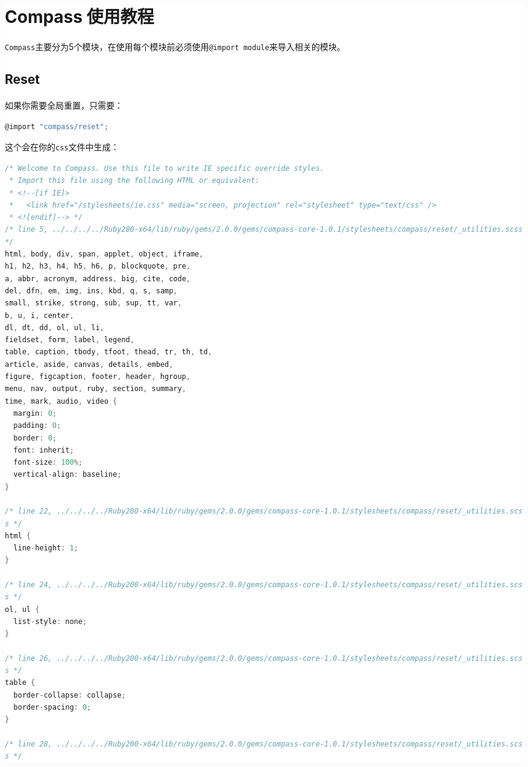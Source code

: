 Compass 使用教程
========

`Compass`主要分为5个模块，在使用每个模块前必须使用`@import module`来导入相关的模块。

## Reset

如果你需要全局重置，只需要：

```c
@import "compass/reset";
```

这个会在你的`css`文件中生成：

```c
/* Welcome to Compass. Use this file to write IE specific override styles.
 * Import this file using the following HTML or equivalent:
 * <!--[if IE]>
 *   <link href="/stylesheets/ie.css" media="screen, projection" rel="stylesheet" type="text/css" />
 * <![endif]--> */
/* line 5, ../../../../Ruby200-x64/lib/ruby/gems/2.0.0/gems/compass-core-1.0.1/stylesheets/compass/reset/_utilities.scss */
html, body, div, span, applet, object, iframe,
h1, h2, h3, h4, h5, h6, p, blockquote, pre,
a, abbr, acronym, address, big, cite, code,
del, dfn, em, img, ins, kbd, q, s, samp,
small, strike, strong, sub, sup, tt, var,
b, u, i, center,
dl, dt, dd, ol, ul, li,
fieldset, form, label, legend,
table, caption, tbody, tfoot, thead, tr, th, td,
article, aside, canvas, details, embed,
figure, figcaption, footer, header, hgroup,
menu, nav, output, ruby, section, summary,
time, mark, audio, video {
  margin: 0;
  padding: 0;
  border: 0;
  font: inherit;
  font-size: 100%;
  vertical-align: baseline;
}

/* line 22, ../../../../Ruby200-x64/lib/ruby/gems/2.0.0/gems/compass-core-1.0.1/stylesheets/compass/reset/_utilities.scss */
html {
  line-height: 1;
}

/* line 24, ../../../../Ruby200-x64/lib/ruby/gems/2.0.0/gems/compass-core-1.0.1/stylesheets/compass/reset/_utilities.scss */
ol, ul {
  list-style: none;
}

/* line 26, ../../../../Ruby200-x64/lib/ruby/gems/2.0.0/gems/compass-core-1.0.1/stylesheets/compass/reset/_utilities.scss */
table {
  border-collapse: collapse;
  border-spacing: 0;
}

/* line 28, ../../../../Ruby200-x64/lib/ruby/gems/2.0.0/gems/compass-core-1.0.1/stylesheets/compass/reset/_utilities.scss */
```